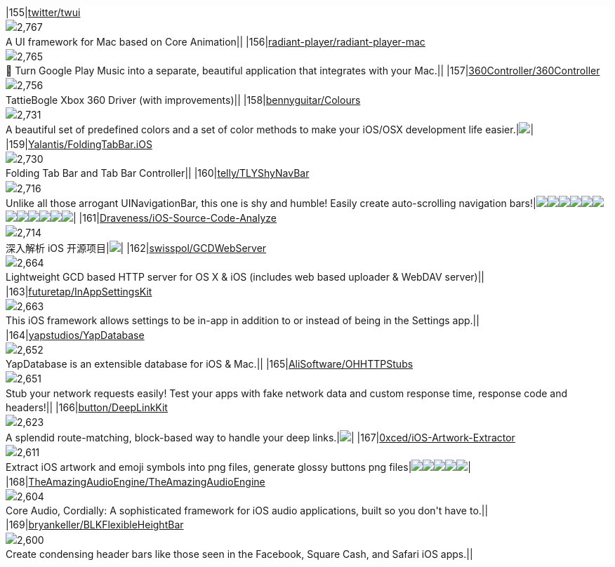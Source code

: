 |155|[twitter/twui](https://www.github.com/twitter/twui)<br/><img src="http://download.easyicon.net/png/1169241/16/"/>2,767<br/>A UI framework for Mac based on Core Animation||
|156|[radiant-player/radiant-player-mac](https://www.github.com/radiant-player/radiant-player-mac)<br/><img src="http://download.easyicon.net/png/1169241/16/"/>2,765<br/><g-emoji alias="musical_note" fallback-src="https://assets-cdn.github.com/images/icons/emoji/unicode/1f3b5.png">🎵</g-emoji> Turn Google Play Music into a separate, beautiful application that integrates with your Mac.||
|157|[360Controller/360Controller](https://www.github.com/360Controller/360Controller)<br/><img src="http://download.easyicon.net/png/1169241/16/"/>2,756<br/>TattieBogle Xbox 360 Driver (with improvements)||
|158|[bennyguitar/Colours](https://www.github.com/bennyguitar/Colours)<br/><img src="http://download.easyicon.net/png/1169241/16/"/>2,731<br/>A beautiful set of predefined colors and a set of color methods to make your iOS/OSX development life easier.|<img width=230 src =/bennyguitar/Colours/raw/master/Screenshots/banner.png/>|
|159|[Yalantis/FoldingTabBar.iOS](https://www.github.com/Yalantis/FoldingTabBar.iOS)<br/><img src="http://download.easyicon.net/png/1169241/16/"/>2,730<br/>Folding Tab Bar and Tab Bar Controller||
|160|[telly/TLYShyNavBar](https://www.github.com/telly/TLYShyNavBar)<br/><img src="http://download.easyicon.net/png/1169241/16/"/>2,716<br/>Unlike all those arrogant UINavigationBar, this one is shy and humble! Easily create auto-scrolling navigation bars!|<img width=230 src =/telly/TLYShyNavBar/raw/master/resources/battle-tested-demo.gif/><img width=230 src =/telly/TLYShyNavBar/raw/master/resources/basic-feature.gif/><img width=230 src =/telly/TLYShyNavBar/raw/master/resources/opaque-supported.gif/><img width=230 src =/telly/TLYShyNavBar/raw/master/resources/fully-featured.gif/><img width=230 src =/telly/TLYShyNavBar/raw/master/resources/robust.gif/><img width=230 src =/telly/TLYShyNavBar/raw/master/resources/tableview.gif/><img width=230 src =/telly/TLYShyNavBar/raw/master/resources/collectionView.gif/><img width=230 src =/telly/TLYShyNavBar/raw/master/resources/in-app-call.gif/><img width=230 src =/telly/TLYShyNavBar/raw/master/resources/sticky-extension.gif/><img width=230 src =/telly/TLYShyNavBar/raw/master/resources/sticky-navbar.gif/><img width=230 src =/telly/TLYShyNavBar/raw/master/resources/fade-navbar.gif/><img width=230 src =/telly/TLYShyNavBar/raw/master/resources/features-testing.png/>|
|161|[Draveness/iOS-Source-Code-Analyze](https://www.github.com/Draveness/iOS-Source-Code-Analyze)<br/><img src="http://download.easyicon.net/png/1169241/16/"/>2,714<br/>深入解析 iOS 开源项目|<img width=230 src =/Draveness/iOS-Source-Code-Analyze/raw/master/contents/images/banner.png/>|
|162|[swisspol/GCDWebServer](https://www.github.com/swisspol/GCDWebServer)<br/><img src="http://download.easyicon.net/png/1169241/16/"/>2,664<br/>Lightweight GCD based HTTP server for OS X &amp; iOS (includes web based uploader &amp; WebDAV server)||
|163|[futuretap/InAppSettingsKit](https://www.github.com/futuretap/InAppSettingsKit)<br/><img src="http://download.easyicon.net/png/1169241/16/"/>2,663<br/>This iOS framework allows settings to be in-app in addition to or instead of being in the Settings app.||
|164|[yapstudios/YapDatabase](https://www.github.com/yapstudios/YapDatabase)<br/><img src="http://download.easyicon.net/png/1169241/16/"/>2,652<br/>YapDatabase is an extensible database for iOS &amp; Mac.||
|165|[AliSoftware/OHHTTPStubs](https://www.github.com/AliSoftware/OHHTTPStubs)<br/><img src="http://download.easyicon.net/png/1169241/16/"/>2,651<br/>Stub your network requests easily! Test your apps with fake network data and custom response time, response code and headers!||
|166|[button/DeepLinkKit](https://www.github.com/button/DeepLinkKit)<br/><img src="http://download.easyicon.net/png/1169241/16/"/>2,623<br/>A splendid route-matching, block-based way to handle your deep links.|<img width=230 src =https://assets-cdn.github.com/images/icons/emoji/octocat.png/>|
|167|[0xced/iOS-Artwork-Extractor](https://www.github.com/0xced/iOS-Artwork-Extractor)<br/><img src="http://download.easyicon.net/png/1169241/16/"/>2,611<br/>Extract iOS artwork and emoji symbols into png files, generate glossy buttons png files|<img width=230 src =/0xced/iOS-Artwork-Extractor/raw/master/Screenshots/Artwork.png/><img width=230 src =/0xced/iOS-Artwork-Extractor/raw/master/Screenshots/UISwitch.png/><img width=230 src =/0xced/iOS-Artwork-Extractor/raw/master/Screenshots/Emoji.png/><img width=230 src =/0xced/iOS-Artwork-Extractor/raw/master/Screenshots/IPA.png/><img width=230 src =/0xced/iOS-Artwork-Extractor/raw/master/Screenshots/GlossyButton.png/>|
|168|[TheAmazingAudioEngine/TheAmazingAudioEngine](https://www.github.com/TheAmazingAudioEngine/TheAmazingAudioEngine)<br/><img src="http://download.easyicon.net/png/1169241/16/"/>2,604<br/>Core Audio, Cordially: A sophisticated framework for iOS audio applications, built so you don't have to.||
|169|[bryankeller/BLKFlexibleHeightBar](https://www.github.com/bryankeller/BLKFlexibleHeightBar)<br/><img src="http://download.easyicon.net/png/1169241/16/"/>2,600<br/>Create condensing header bars like those seen in the Facebook, Square Cash, and Safari iOS apps.||